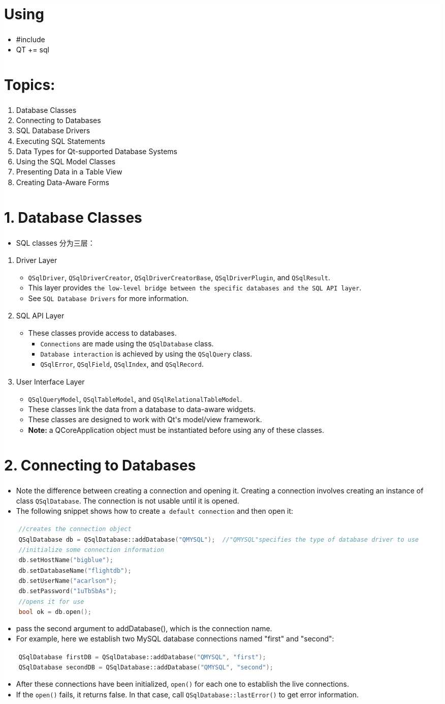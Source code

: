 # Using
- #include <QtSql>
- QT += sql

# Topics:
1. Database Classes
2. Connecting to Databases
3. SQL Database Drivers
4. Executing SQL Statements
5. Data Types for Qt-supported Database Systems
6. Using the SQL Model Classes
7. Presenting Data in a Table View
8. Creating Data-Aware Forms

# 1. Database Classes
- SQL classes 分为三层：
1. Driver Layer
   - `QSqlDriver`, `QSqlDriverCreator`, `QSqlDriverCreatorBase`, `QSqlDriverPlugin`, and `QSqlResult`.
   - This layer provides `the low-level bridge between the specific databases and the SQL API layer`. 
   - See `SQL Database Drivers` for more information.
  
2. SQL API Layer
   - These classes provide access to databases. 
     - `Connections` are made using the `QSqlDatabase` class. 
     - `Database interaction` is achieved by using the `QSqlQuery` class. 
     - `QSqlError`, `QSqlField`, `QSqlIndex`, and `QSqlRecord`.

3. User Interface Layer
   - `QSqlQueryModel`, `QSqlTableModel`, and `QSqlRelationalTableModel`. 
   - These classes link the data from a database to data-aware widgets. 
   - These classes are designed to work with Qt's model/view framework.
   - **Note:** a QCoreApplication object must be instantiated before using any of these classes.

# 2. Connecting to Databases
- Note the difference between creating a connection and opening it. Creating a connection involves creating an instance of class `QSqlDatabase`. The connection is not usable until it is opened. 
- The following snippet shows how to create `a default connection` and then open it:
```c++
	//creates the connection object
	QSqlDatabase db = QSqlDatabase::addDatabase("QMYSQL");	//"QMYSQL"specifies the type of database driver to use
	//initialize some connection information
	db.setHostName("bigblue");
	db.setDatabaseName("flightdb");
	db.setUserName("acarlson");
	db.setPassword("1uTbSbAs");
	//opens it for use
	bool ok = db.open();	
```
- pass the second argument to addDatabase(), which is the connection name. 
- For example, here we establish two MySQL database connections named "first" and "second":
```c++
	QSqlDatabase firstDB = QSqlDatabase::addDatabase("QMYSQL", "first");
	QSqlDatabase secondDB = QSqlDatabase::addDatabase("QMYSQL", "second");
```
- After these connections have been initialized, `open()` for each one to establish the live connections. 
- If the `open()` fails, it returns false. In that case, call `QSqlDatabase::lastError()` to get error information.
